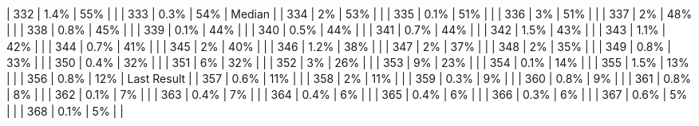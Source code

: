 | 332 | 1.4% | 55% |  |
| 333 | 0.3% | 54% | Median |
| 334 | 2% | 53% |  |
| 335 | 0.1% | 51% |  |
| 336 | 3% | 51% |  |
| 337 | 2% | 48% |  |
| 338 | 0.8% | 45% |  |
| 339 | 0.1% | 44% |  |
| 340 | 0.5% | 44% |  |
| 341 | 0.7% | 44% |  |
| 342 | 1.5% | 43% |  |
| 343 | 1.1% | 42% |  |
| 344 | 0.7% | 41% |  |
| 345 | 2% | 40% |  |
| 346 | 1.2% | 38% |  |
| 347 | 2% | 37% |  |
| 348 | 2% | 35% |  |
| 349 | 0.8% | 33% |  |
| 350 | 0.4% | 32% |  |
| 351 | 6% | 32% |  |
| 352 | 3% | 26% |  |
| 353 | 9% | 23% |  |
| 354 | 0.1% | 14% |  |
| 355 | 1.5% | 13% |  |
| 356 | 0.8% | 12% | Last Result |
| 357 | 0.6% | 11% |  |
| 358 | 2% | 11% |  |
| 359 | 0.3% | 9% |  |
| 360 | 0.8% | 9% |  |
| 361 | 0.8% | 8% |  |
| 362 | 0.1% | 7% |  |
| 363 | 0.4% | 7% |  |
| 364 | 0.4% | 6% |  |
| 365 | 0.4% | 6% |  |
| 366 | 0.3% | 6% |  |
| 367 | 0.6% | 5% |  |
| 368 | 0.1% | 5% |  |